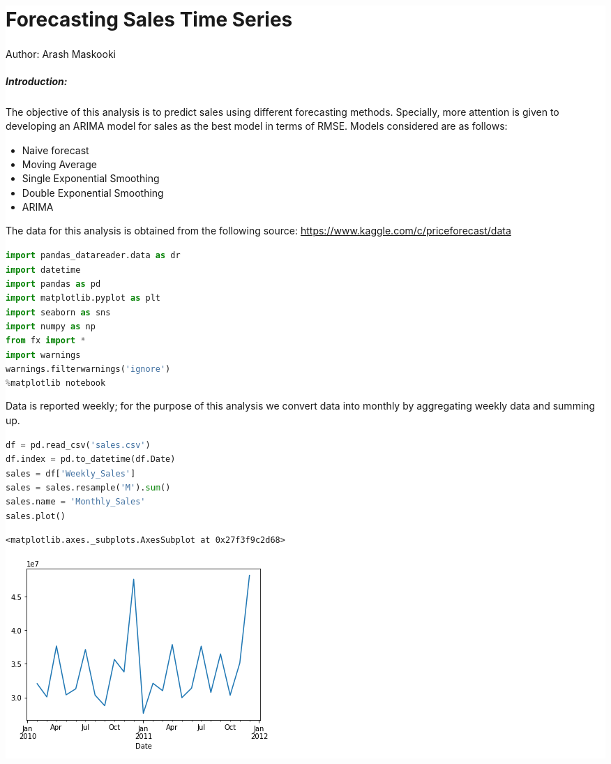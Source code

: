 
# Forecasting Sales Time Series

Author: Arash Maskooki

##### Introduction:

The objective of this analysis is to predict sales using different forecasting methods. Specially, more attention is given to developing an ARIMA model for sales as the best model in terms of RMSE. 
Models considered are as follows:

* Naive forecast
* Moving Average
* Single Exponential Smoothing
* Double Exponential Smoothing
* ARIMA


The data for this analysis is obtained from the following source:
https://www.kaggle.com/c/priceforecast/data


```python
import pandas_datareader.data as dr
import datetime
import pandas as pd
import matplotlib.pyplot as plt
import seaborn as sns
import numpy as np
from fx import *
import warnings
warnings.filterwarnings('ignore')
%matplotlib notebook
```

Data is reported weekly; for the purpose of this analysis we convert data into monthly by aggregating weekly data and summing up.


```python
df = pd.read_csv('sales.csv')
df.index = pd.to_datetime(df.Date)
sales = df['Weekly_Sales']
sales = sales.resample('M').sum()
sales.name = 'Monthly_Sales'
sales.plot()
```




    <matplotlib.axes._subplots.AxesSubplot at 0x27f3f9c2d68>




![png](output_3_1.png)
